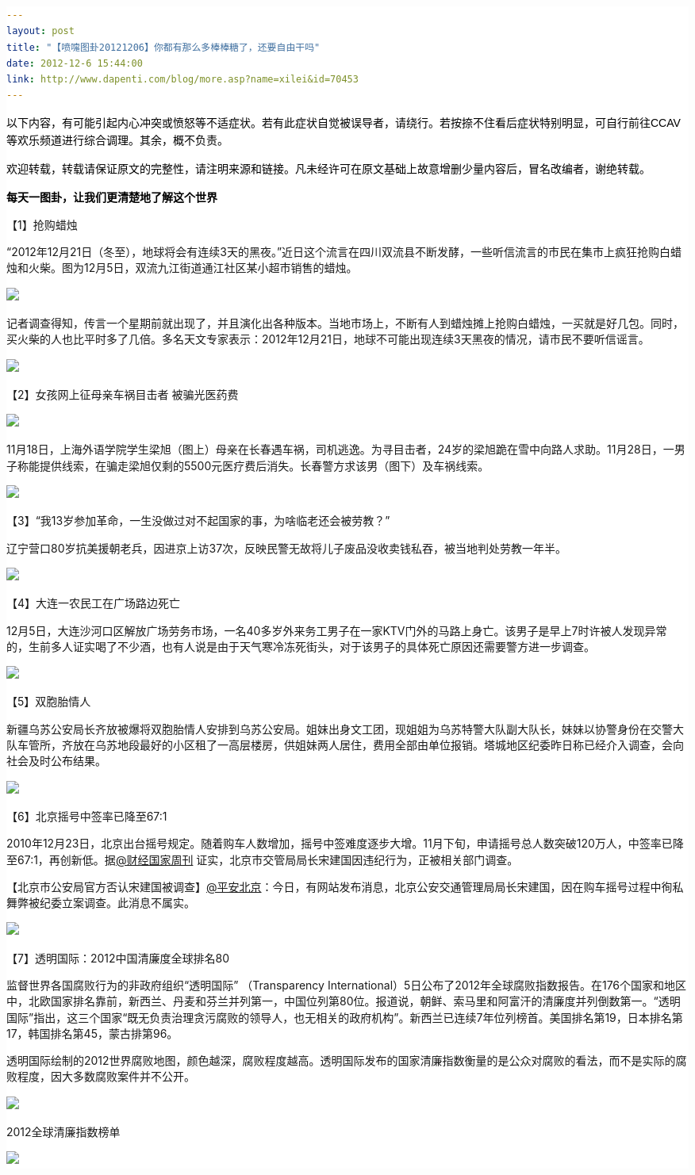 ```yaml
---
layout: post
title: "【喷嚏图卦20121206】你都有那么多棒棒糖了，还要自由干吗"
date: 2012-12-6 15:44:00
link: http://www.dapenti.com/blog/more.asp?name=xilei&id=70453
---
```


<div class="oblog_text" align="left">
<p style="WIDOWS: 2; TEXT-TRANSFORM: none; BACKGROUND-COLOR: rgb(255,255,255); TEXT-INDENT: 0px; FONT: 14px/22px Verdana, tahoma, Arial, Helvetica, sans-serif; WHITE-SPACE: normal; ORPHANS: 2; LETTER-SPACING: normal; COLOR: rgb(0,0,0)">以下内容，有可能引起内心冲突或愤怒等不适症状。若有此症状自觉被误导者，请绕行。若按捺不住看后症状特别明显，可自行前往CCAV等欢乐频道进行综合调理。其余，概不负责。<a></a></p>
<p style="WIDOWS: 2; TEXT-TRANSFORM: none; BACKGROUND-COLOR: rgb(255,255,255); TEXT-INDENT: 0px; FONT: 14px/22px Verdana, tahoma, Arial, Helvetica, sans-serif; WHITE-SPACE: normal; ORPHANS: 2; LETTER-SPACING: normal; COLOR: rgb(0,0,0)">欢迎转载，转载请保证原文的完整性，请注明来源和链接。凡未经许可在原文基础上故意增删少量内容后，冒名改编者，谢绝转载。</p>
<p style="WIDOWS: 2; TEXT-TRANSFORM: none; BACKGROUND-COLOR: rgb(255,255,255); TEXT-INDENT: 0px; FONT: 14px/22px Verdana, tahoma, Arial, Helvetica, sans-serif; WHITE-SPACE: normal; ORPHANS: 2; LETTER-SPACING: normal; COLOR: rgb(0,0,0)"><strong>每天一图卦，让我们更清楚地了解这个世界</strong> </p>
<p>【1】抢购蜡烛</p>
<p>“2012年12月21日（冬至），地球将会有连续3天的黑夜。”近日这个流言在四川双流县不断发酵，一些听信流言的市民在集市上疯狂抢购白蜡烛和火柴。图为12月5日，双流九江街道通江社区某小超市销售的蜡烛。</p>
<p><img style="BORDER-BOTTOM-COLOR: #000000; BORDER-TOP-COLOR: #000000; BORDER-RIGHT-COLOR: #000000; BORDER-LEFT-COLOR: #000000" border="0" src="http://ptimg.org:88/dapenti/Ct9ra8y7/7I3ZK.jpg"></p>
<p>记者调查得知，传言一个星期前就出现了，并且演化出各种版本。当地市场上，不断有人到蜡烛摊上抢购白蜡烛，一买就是好几包。同时，买火柴的人也比平时多了几倍。多名天文专家表示：2012年12月21日，地球不可能出现连续3天黑夜的情况，请市民不要听信谣言。</p>
<p><img style="BORDER-BOTTOM-COLOR: #000000; BORDER-TOP-COLOR: #000000; BORDER-RIGHT-COLOR: #000000; BORDER-LEFT-COLOR: #000000" border="0" src="http://ptimg.org:88/dapenti/Ct9r99Uh/JyTcx.jpg"></p>
<p>【2】女孩网上征母亲车祸目击者 被骗光医药费</p>
<p><img style="BORDER-BOTTOM-COLOR: #000000; BORDER-TOP-COLOR: #000000; BORDER-RIGHT-COLOR: #000000; BORDER-LEFT-COLOR: #000000" border="0" src="http://ptimg.org:88/dapenti/Ct9oNKS8/lZChc.jpg"></p>
<p>11月18日，上海外语学院学生梁旭（图上）母亲在长春遇车祸，司机逃逸。为寻目击者，24岁的梁旭跪在雪中向路人求助。11月28日，一男子称能提供线索，在骗走梁旭仅剩的5500元医疗费后消失。长春警方求该男（图下）及车祸线索。</p>
<p><img style="BORDER-BOTTOM-COLOR: #000000; BORDER-TOP-COLOR: #000000; BORDER-RIGHT-COLOR: #000000; BORDER-LEFT-COLOR: #000000" border="0" src="http://ptimg.org:88/dapenti/Ct9oNl82/PM7fD.jpg"></p>
<p>【3】“我13岁参加革命，一生没做过对不起国家的事，为啥临老还会被劳教？”</p>
<p>辽宁营口80岁抗美援朝老兵，因进京上访37次，反映民警无故将儿子废品没收卖钱私吞，被当地判处劳教一年半。</p>
<p><img style="BORDER-BOTTOM-COLOR: #000000; BORDER-TOP-COLOR: #000000; BORDER-RIGHT-COLOR: #000000; BORDER-LEFT-COLOR: #000000" border="0" src="http://ptimg.org:88/dapenti/Ct8MOZLx/qUOfr.jpg"></p>
<p>【4】大连一农民工在广场路边死亡</p>
<p>12月5日，大连沙河口区解放广场劳务市场，一名40多岁外来务工男子在一家KTV门外的马路上身亡。该男子是早上7时许被人发现异常的，生前多人证实喝了不少酒，也有人说是由于天气寒冷冻死街头，对于该男子的具体死亡原因还需要警方进一步调查。</p>
<p><img style="BORDER-BOTTOM-COLOR: #000000; BORDER-TOP-COLOR: #000000; BORDER-RIGHT-COLOR: #000000; BORDER-LEFT-COLOR: #000000" border="0" src="http://ptimg.org:88/dapenti/Ct9nCRGG/jqz6c.jpg"></p>
<p>【5】双胞胎情人</p>
<p>新疆乌苏公安局长齐放被爆将双胞胎情人安排到乌苏公安局。姐妹出身文工团，现姐姐为乌苏特警大队副大队长，妹妹以协警身份在交警大队车管所，齐放在乌苏地段最好的小区租了一高层楼房，供姐妹两人居住，费用全部由单位报销。塔城地区纪委昨日称已经介入调查，会向社会及时公布结果。</p>
<p><img style="BORDER-BOTTOM-COLOR: #000000; BORDER-TOP-COLOR: #000000; BORDER-RIGHT-COLOR: #000000; BORDER-LEFT-COLOR: #000000" border="0" src="http://ptimg.org:88/dapenti/Ct9sbyxW/obHqT.jpg"></p>
<p>【6】北京摇号中签率已降至67:1</p>
<p>2010年12月23日，北京出台摇号规定。随着购车人数增加，摇号中签难度逐步大增。11月下旬，申请摇号总人数突破120万人，中签率已降至67:1，再创新低。据<a href="http://weibo.com/n/%E8%B4%A2%E7%BB%8F%E5%9B%BD%E5%AE%B6%E5%91%A8%E5%88%8A" usercard="name=财经国家周刊">@财经国家周刊</a> 证实，北京市交管局局长宋建国因违纪行为，正被相关部门调查。</p>
<p>【北京市公安局官方否认宋建国被调查】<a title="平安北京" href="http://weibo.com/pinganbeijing" usercard="id=1288915263" nick-name="平安北京">@平安北京</a>：今日，有网站发布消息，北京公安交通管理局局长宋建国，因在购车摇号过程中徇私舞弊被纪委立案调查。此消息不属实。</p>
<p><img style="BORDER-BOTTOM-COLOR: #000000; BORDER-TOP-COLOR: #000000; BORDER-RIGHT-COLOR: #000000; BORDER-LEFT-COLOR: #000000" border="0" src="http://ptimg.org:88/dapenti/Ct9y5qAj/F47nC.jpg"></p>
<p>【7】透明国际：2012中国清廉度全球排名80</p>
<p>监督世界各国腐败行为的非政府组织“透明国际” （Transparency International）5日公布了2012年全球腐败指数报告。在176个国家和地区中，北欧国家排名靠前，新西兰、丹麦和芬兰并列第一，中国位列第80位。报道说，朝鲜、索马里和阿富汗的清廉度并列倒数第一。“透明国际”指出，这三个国家“既无负责治理贪污腐败的领导人，也无相关的政府机构”。新西兰已连续7年位列榜首。美国排名第19，日本排名第17，韩国排名第45，蒙古排第96。</p>
<p>透明国际绘制的2012世界腐败地图，颜色越深，腐败程度越高。透明国际发布的国家清廉指数衡量的是公众对腐败的看法，而不是实际的腐败程度，因大多数腐败案件并不公开。</p>
<p><img style="BORDER-BOTTOM-COLOR: #000000; BORDER-TOP-COLOR: #000000; BORDER-RIGHT-COLOR: #000000; BORDER-LEFT-COLOR: #000000" border="0" src="http://ptimg.org:88/dapenti/Ct9wOuiX/pQ5JU.jpg"></p>
<p>2012全球清廉指数榜单</p>
<p><img style="BORDER-BOTTOM-COLOR: #000000; BORDER-TOP-COLOR: #000000; BORDER-RIGHT-COLOR: #000000; BORDER-LEFT-COLOR: #000000" border="0" src="http://ptimg.org:88/dapenti/Ct9wNBNc/8DRZ8.jpg"></p>